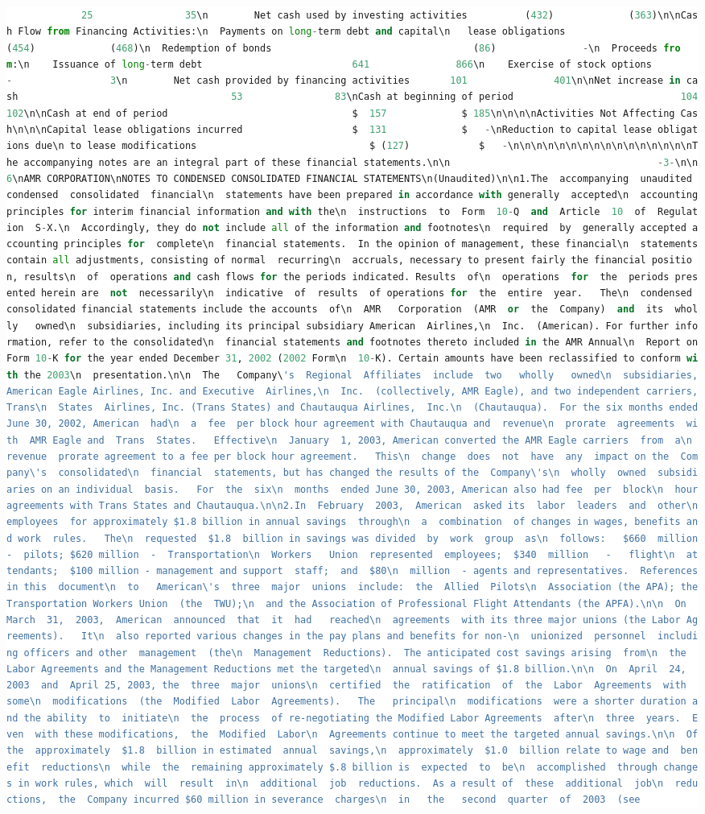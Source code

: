 ```python
             25                35\n        Net cash used by investing activities          (432)             (363)\n\nCash Flow from Financing Activities:\n  Payments on long-term debt and capital\n   lease obligations                                   (454)             (468)\n  Redemption of bonds                                   (86)               -\n  Proceeds from:\n    Issuance of long-term debt                          641               866\n    Exercise of stock options                             -                 3\n        Net cash provided by financing activities       101               401\n\nNet increase in cash                                     53                83\nCash at beginning of period                             104               102\n\nCash at end of period                                $  157             $ 185\n\n\n\nActivities Not Affecting Cash\n\n\nCapital lease obligations incurred                   $  131             $   -\nReduction to capital lease obligations due\n to lease modifications                              $ (127)            $   -\n\n\n\n\n\n\n\n\n\n\n\n\n\n\n\nThe accompanying notes are an integral part of these financial statements.\n\n                                    -3-\n\n 6\nAMR CORPORATION\nNOTES TO CONDENSED CONSOLIDATED FINANCIAL STATEMENTS\n(Unaudited)\n\n1.The  accompanying  unaudited  condensed  consolidated  financial\n  statements have been prepared in accordance with generally  accepted\n  accounting principles for interim financial information and with the\n  instructions  to  Form  10-Q  and  Article  10  of  Regulation  S-X.\n  Accordingly, they do not include all of the information and footnotes\n  required  by  generally accepted accounting principles for  complete\n  financial statements.  In the opinion of management, these financial\n  statements  contain all adjustments, consisting of normal  recurring\n  accruals, necessary to present fairly the financial position, results\n  of  operations and cash flows for the periods indicated. Results  of\n  operations  for  the  periods presented herein are  not  necessarily\n  indicative  of  results  of operations for  the  entire  year.   The\n  condensed consolidated financial statements include the accounts  of\n  AMR   Corporation  (AMR  or  the  Company)  and  its  wholly   owned\n  subsidiaries, including its principal subsidiary American  Airlines,\n  Inc.  (American). For further information, refer to the consolidated\n  financial statements and footnotes thereto included in the AMR Annual\n  Report on Form 10-K for the year ended December 31, 2002 (2002 Form\n  10-K). Certain amounts have been reclassified to conform with the 2003\n  presentation.\n\n  The   Company\'s  Regional  Affiliates  include  two   wholly   owned\n  subsidiaries, American Eagle Airlines, Inc. and Executive  Airlines,\n  Inc.  (collectively, AMR Eagle), and two independent carriers, Trans\n  States  Airlines, Inc. (Trans States) and Chautauqua Airlines,  Inc.\n  (Chautauqua).  For the six months ended June 30, 2002, American  had\n  a  fee  per block hour agreement with Chautauqua and  revenue\n  prorate  agreements  with  AMR Eagle and  Trans  States.   Effective\n  January  1, 2003, American converted the AMR Eagle carriers  from  a\n  revenue  prorate agreement to a fee per block hour agreement.   This\n  change  does  not  have  any  impact on the  Company\'s  consolidated\n  financial  statements, but has changed the results of the  Company\'s\n  wholly  owned  subsidiaries on an individual  basis.   For  the  six\n  months  ended June 30, 2003, American also had fee  per  block\n  hour agreements with Trans States and Chautauqua.\n\n2.In  February  2003,  American  asked its  labor  leaders  and  other\n  employees  for approximately $1.8 billion in annual savings  through\n  a  combination  of changes in wages, benefits and work  rules.   The\n  requested  $1.8  billion in savings was divided  by  work  group  as\n  follows:   $660  million  -  pilots; $620 million  -  Transportation\n  Workers   Union  represented  employees;  $340  million   -   flight\n  attendants;  $100 million - management and support  staff;  and  $80\n  million  - agents and representatives.  References in this  document\n  to   American\'s  three  major  unions  include:  the  Allied  Pilots\n  Association (the APA); the Transportation Workers Union  (the  TWU);\n  and the Association of Professional Flight Attendants (the APFA).\n\n  On   March  31,  2003,  American  announced  that  it  had   reached\n  agreements  with its three major unions (the Labor Agreements).   It\n  also reported various changes in the pay plans and benefits for non-\n  unionized  personnel  including officers and other  management  (the\n  Management  Reductions).  The anticipated cost savings arising  from\n  the  Labor Agreements and the Management Reductions met the targeted\n  annual savings of $1.8 billion.\n\n  On  April  24,  2003  and  April 25, 2003, the  three  major  unions\n  certified  the  ratification  of  the  Labor  Agreements  with  some\n  modifications  (the  Modified  Labor  Agreements).   The   principal\n  modifications  were a shorter duration and the ability  to  initiate\n  the  process  of re-negotiating the Modified Labor Agreements  after\n  three  years.  Even  with these modifications,  the  Modified  Labor\n  Agreements continue to meet the targeted annual savings.\n\n  Of  the  approximately  $1.8  billion in estimated  annual  savings,\n  approximately  $1.0  billion relate to wage and  benefit  reductions\n  while  the  remaining approximately $.8 billion is  expected  to  be\n  accomplished  through changes in work rules, which  will  result  in\n  additional  job  reductions.  As a result of  these  additional  job\n  reductions,  the  Company incurred $60 million in severance  charges\n  in   the   second  quarter  of  2003  (see
```